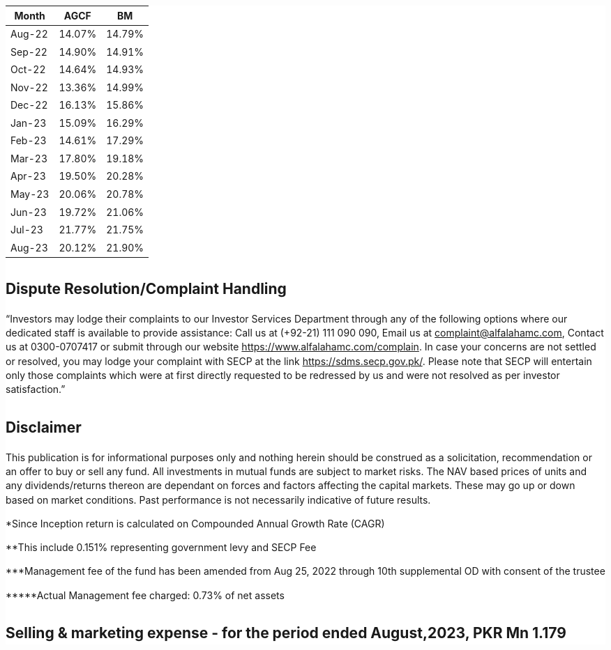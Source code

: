 | Month  | AGCF   | BM     |
| ------ | ------ | ------ |
| Aug-22 | 14.07% | 14.79% |
| Sep-22 | 14.90% | 14.91% |
| Oct-22 | 14.64% | 14.93% |
| Nov-22 | 13.36% | 14.99% |
| Dec-22 | 16.13% | 15.86% |
| Jan-23 | 15.09% | 16.29% |
| Feb-23 | 14.61% | 17.29% |
| Mar-23 | 17.80% | 19.18% |
| Apr-23 | 19.50% | 20.28% |
| May-23 | 20.06% | 20.78% |
| Jun-23 | 19.72% | 21.06% |
| Jul-23 | 21.77% | 21.75% |
| Aug-23 | 20.12% | 21.90% |

## Dispute Resolution/Complaint Handling

“Investors may lodge their complaints to our Investor Services Department through any of the following options where our dedicated staff is available to provide assistance: Call us at (+92-21) 111 090 090, Email us at complaint@alfalahamc.com, Contact us at 0300-0707417 or submit through our website https://www.alfalahamc.com/complain. In case your concerns are not settled or resolved, you may lodge your complaint with SECP at the link https://sdms.secp.gov.pk/. Please note that SECP will entertain only those complaints which were at first directly requested to be redressed by us and were not resolved as per investor satisfaction.”

## Disclaimer

This publication is for informational purposes only and nothing herein should be construed as a solicitation, recommendation or an offer to buy or sell any fund. All investments in mutual funds are subject to market risks. The NAV based prices of units and any dividends/returns thereon are dependant on forces and factors affecting the capital markets. These may go up or down based on market conditions. Past performance is not necessarily indicative of future results.

\*Since Inception return is calculated on Compounded Annual Growth Rate (CAGR)

\*\*This include 0.151% representing government levy and SECP Fee

\*\*\*Management fee of the fund has been amended from Aug 25, 2022 through 10th supplemental OD with consent of the trustee

**\***Actual Management fee charged: 0.73% of net assets

## Selling & marketing expense - for the period ended August,2023, PKR Mn 1.179
